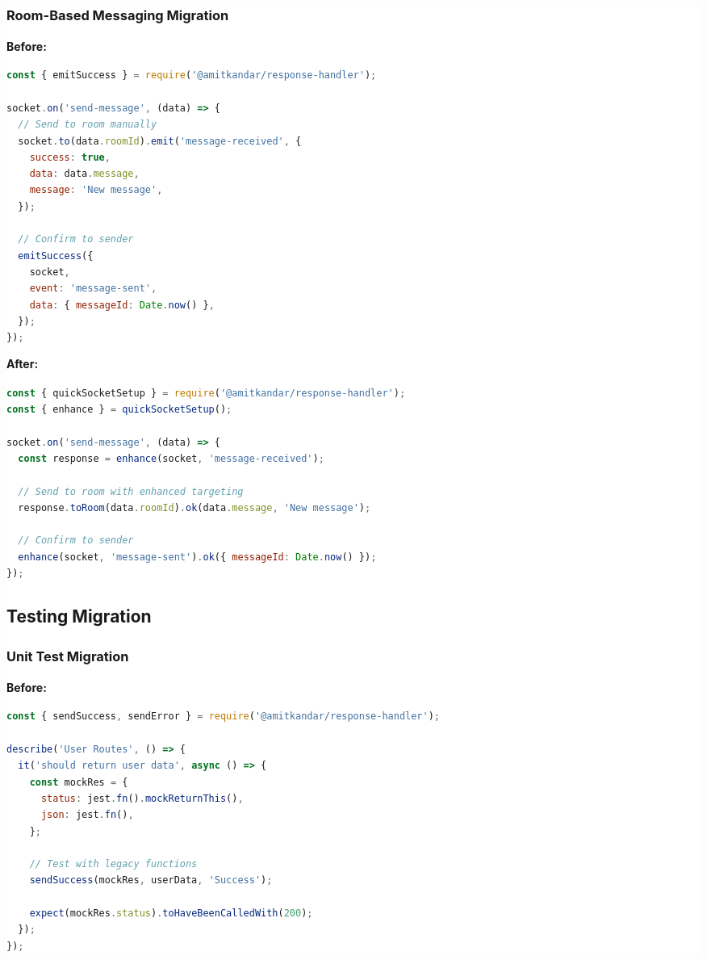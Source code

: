 ### Room-Based Messaging Migration

**Before:**

```javascript
const { emitSuccess } = require('@amitkandar/response-handler');

socket.on('send-message', (data) => {
  // Send to room manually
  socket.to(data.roomId).emit('message-received', {
    success: true,
    data: data.message,
    message: 'New message',
  });

  // Confirm to sender
  emitSuccess({
    socket,
    event: 'message-sent',
    data: { messageId: Date.now() },
  });
});
```

**After:**

```javascript
const { quickSocketSetup } = require('@amitkandar/response-handler');
const { enhance } = quickSocketSetup();

socket.on('send-message', (data) => {
  const response = enhance(socket, 'message-received');

  // Send to room with enhanced targeting
  response.toRoom(data.roomId).ok(data.message, 'New message');

  // Confirm to sender
  enhance(socket, 'message-sent').ok({ messageId: Date.now() });
});
```

## Testing Migration

### Unit Test Migration

**Before:**

```javascript
const { sendSuccess, sendError } = require('@amitkandar/response-handler');

describe('User Routes', () => {
  it('should return user data', async () => {
    const mockRes = {
      status: jest.fn().mockReturnThis(),
      json: jest.fn(),
    };

    // Test with legacy functions
    sendSuccess(mockRes, userData, 'Success');

    expect(mockRes.status).toHaveBeenCalledWith(200);
  });
});
```
